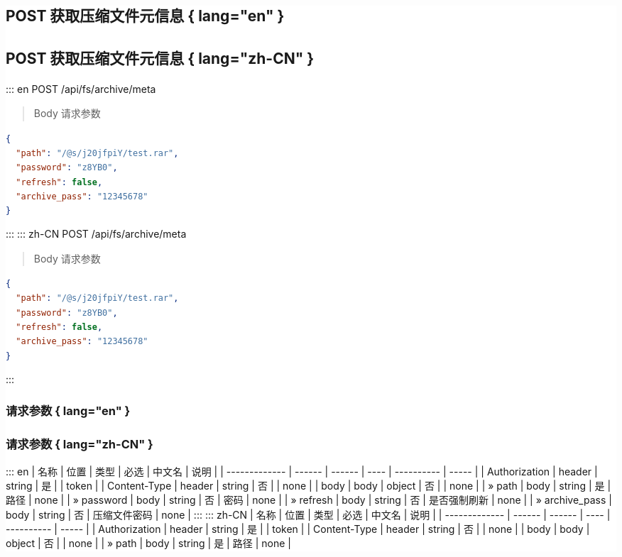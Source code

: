 ## POST 获取压缩文件元信息 { lang="en" }

## POST 获取压缩文件元信息 { lang="zh-CN" }

::: en
POST /api/fs/archive/meta

> Body 请求参数

```json
{
  "path": "/@s/j20jfpiY/test.rar",
  "password": "z8YB0",
  "refresh": false,
  "archive_pass": "12345678"
}
```

:::
::: zh-CN
POST /api/fs/archive/meta

> Body 请求参数

```json
{
  "path": "/@s/j20jfpiY/test.rar",
  "password": "z8YB0",
  "refresh": false,
  "archive_pass": "12345678"
}
```

:::

### 请求参数 { lang="en" }

### 请求参数 { lang="zh-CN" }

::: en
| 名称 | 位置 | 类型 | 必选 | 中文名 | 说明 |
| ------------- | ------ | ------ | ---- | ---------- | ----- |
| Authorization | header | string | 是 | | token |
| Content-Type | header | string | 否 | | none |
| body | body | object | 否 | | none |
| » path | body | string | 是 | 路径 | none |
| » password | body | string | 否 | 密码 | none |
| » refresh | body | string | 否 | 是否强制刷新 | none |
| » archive_pass | body | string | 否 | 压缩文件密码 | none |
:::
::: zh-CN
| 名称 | 位置 | 类型 | 必选 | 中文名 | 说明 |
| ------------- | ------ | ------ | ---- | ---------- | ----- |
| Authorization | header | string | 是 | | token |
| Content-Type | header | string | 否 | | none |
| body | body | object | 否 | | none |
| » path | body | string | 是 | 路径 | none |